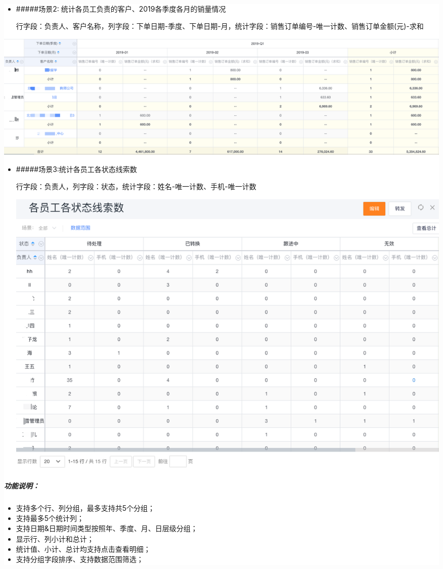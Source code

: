 - #####场景2: 统计各员工负责的客户、2019各季度各月的销量情况

  行字段：负责人、客户名称，列字段：下单日期-季度、下单日期-月，统计字段：销售订单编号-唯一计数、销售订单金额(元)-求和

![](.\images\交叉表02.png)

- #####场景3:统计各员工各状态线索数

  行字段：负责人，列字段：状态，统计字段：姓名-唯一计数、手机-唯一计数

  ![](.\images\各员工各状态线索数.png)

##### 功能说明：
- 支持多个行、列分组，最多支持共5个分组；
- 支持最多5个统计列；
- 支持日期&日期时间类型按照年、季度、月、日层级分组；
- 显示行、列小计和总计；
- 统计值、小计、总计均支持点击查看明细；
- 支持分组字段排序、支持数据范围筛选；
